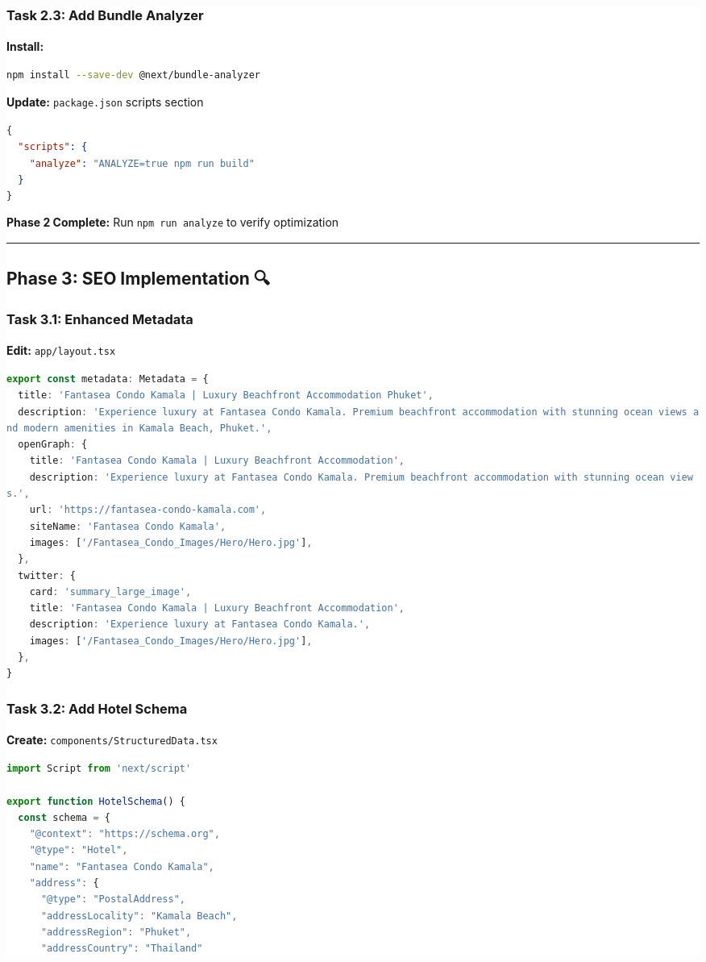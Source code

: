 ### Task 2.3: Add Bundle Analyzer

**Install:**

```bash
npm install --save-dev @next/bundle-analyzer
```

**Update:** `package.json` scripts section

```json
{
  "scripts": {
    "analyze": "ANALYZE=true npm run build"
  }
}
```

**Phase 2 Complete:** Run `npm run analyze` to verify optimization

---

## Phase 3: SEO Implementation 🔍

### Task 3.1: Enhanced Metadata

**Edit:** `app/layout.tsx`

```typescript
export const metadata: Metadata = {
  title: 'Fantasea Condo Kamala | Luxury Beachfront Accommodation Phuket',
  description: 'Experience luxury at Fantasea Condo Kamala. Premium beachfront accommodation with stunning ocean views and modern amenities in Kamala Beach, Phuket.',
  openGraph: {
    title: 'Fantasea Condo Kamala | Luxury Beachfront Accommodation',
    description: 'Experience luxury at Fantasea Condo Kamala. Premium beachfront accommodation with stunning ocean views.',
    url: 'https://fantasea-condo-kamala.com',
    siteName: 'Fantasea Condo Kamala',
    images: ['/Fantasea_Condo_Images/Hero/Hero.jpg'],
  },
  twitter: {
    card: 'summary_large_image',
    title: 'Fantasea Condo Kamala | Luxury Beachfront Accommodation',
    description: 'Experience luxury at Fantasea Condo Kamala.',
    images: ['/Fantasea_Condo_Images/Hero/Hero.jpg'],
  },
}
```

### Task 3.2: Add Hotel Schema

**Create:** `components/StructuredData.tsx`

```typescript
import Script from 'next/script'

export function HotelSchema() {
  const schema = {
    "@context": "https://schema.org",
    "@type": "Hotel",
    "name": "Fantasea Condo Kamala",
    "address": {
      "@type": "PostalAddress",
      "addressLocality": "Kamala Beach",
      "addressRegion": "Phuket",
      "addressCountry": "Thailand"
```